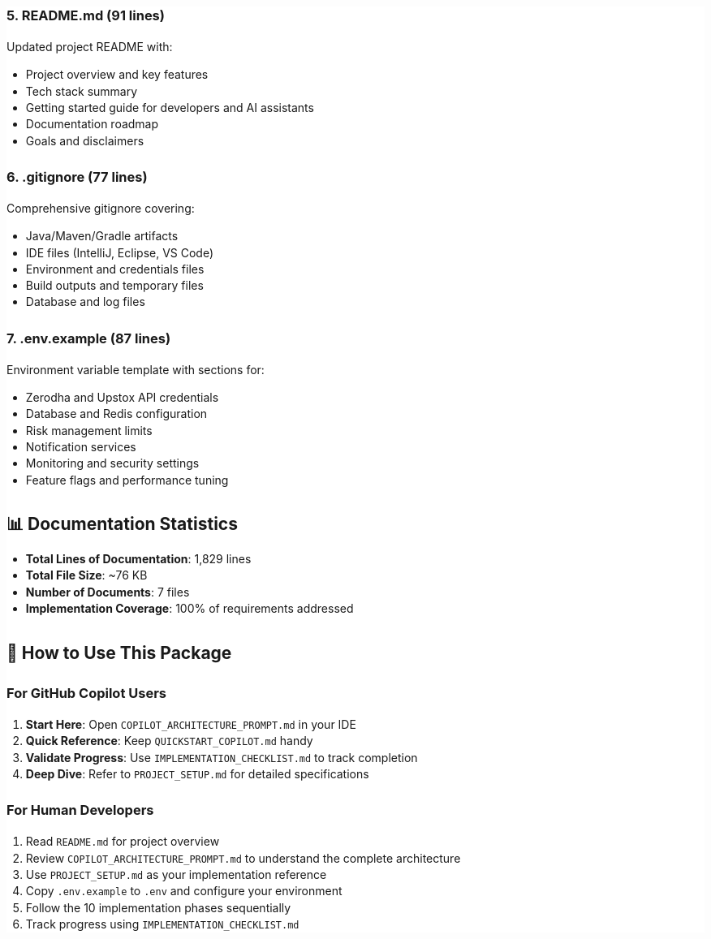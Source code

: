 ### 5. **README.md** (91 lines)
Updated project README with:
- Project overview and key features
- Tech stack summary
- Getting started guide for developers and AI assistants
- Documentation roadmap
- Goals and disclaimers

### 6. **.gitignore** (77 lines)
Comprehensive gitignore covering:
- Java/Maven/Gradle artifacts
- IDE files (IntelliJ, Eclipse, VS Code)
- Environment and credentials files
- Build outputs and temporary files
- Database and log files

### 7. **.env.example** (87 lines)
Environment variable template with sections for:
- Zerodha and Upstox API credentials
- Database and Redis configuration
- Risk management limits
- Notification services
- Monitoring and security settings
- Feature flags and performance tuning

## 📊 Documentation Statistics

- **Total Lines of Documentation**: 1,829 lines
- **Total File Size**: ~76 KB
- **Number of Documents**: 7 files
- **Implementation Coverage**: 100% of requirements addressed

## 🎯 How to Use This Package

### For GitHub Copilot Users

1. **Start Here**: Open `COPILOT_ARCHITECTURE_PROMPT.md` in your IDE
2. **Quick Reference**: Keep `QUICKSTART_COPILOT.md` handy
3. **Validate Progress**: Use `IMPLEMENTATION_CHECKLIST.md` to track completion
4. **Deep Dive**: Refer to `PROJECT_SETUP.md` for detailed specifications

### For Human Developers

1. Read `README.md` for project overview
2. Review `COPILOT_ARCHITECTURE_PROMPT.md` to understand the complete architecture
3. Use `PROJECT_SETUP.md` as your implementation reference
4. Copy `.env.example` to `.env` and configure your environment
5. Follow the 10 implementation phases sequentially
6. Track progress using `IMPLEMENTATION_CHECKLIST.md`

